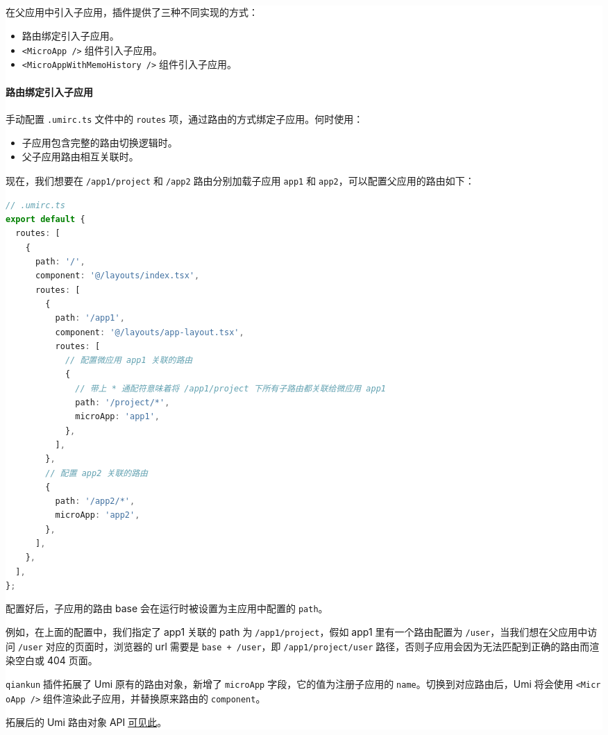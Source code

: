 在父应用中引入子应用，插件提供了三种不同实现的方式：

- 路由绑定引入子应用。
- `<MicroApp />` 组件引入子应用。
- `<MicroAppWithMemoHistory />` 组件引入子应用。

#### 路由绑定引入子应用

手动配置 `.umirc.ts` 文件中的 `routes` 项，通过路由的方式绑定子应用。何时使用：

- 子应用包含完整的路由切换逻辑时。
- 父子应用路由相互关联时。

现在，我们想要在 `/app1/project` 和 `/app2` 路由分别加载子应用 `app1` 和 `app2`，可以配置父应用的路由如下：

```ts
// .umirc.ts
export default {
  routes: [
    {
      path: '/',
      component: '@/layouts/index.tsx',
      routes: [
        {
          path: '/app1',
          component: '@/layouts/app-layout.tsx',
          routes: [
            // 配置微应用 app1 关联的路由
            {
              // 带上 * 通配符意味着将 /app1/project 下所有子路由都关联给微应用 app1
              path: '/project/*',
              microApp: 'app1',
            },
          ],
        },
        // 配置 app2 关联的路由
        {
          path: '/app2/*',
          microApp: 'app2',
        },
      ],
    },
  ],
};
```

配置好后，子应用的路由 base 会在运行时被设置为主应用中配置的 `path`。

例如，在上面的配置中，我们指定了 app1 关联的 path 为 `/app1/project`，假如 app1 里有一个路由配置为 `/user`，当我们想在父应用中访问 `/user` 对应的页面时，浏览器的 url 需要是 `base + /user`，即 `/app1/project/user` 路径，否则子应用会因为无法匹配到正确的路由而渲染空白或 404 页面。

`qiankun` 插件拓展了 Umi 原有的路由对象，新增了 `microApp` 字段，它的值为注册子应用的 `name`。切换到对应路由后，Umi 将会使用 `<MicroApp />` 组件渲染此子应用，并替换原来路由的 `component`。

拓展后的 Umi 路由对象 API [可见此](#route)。
